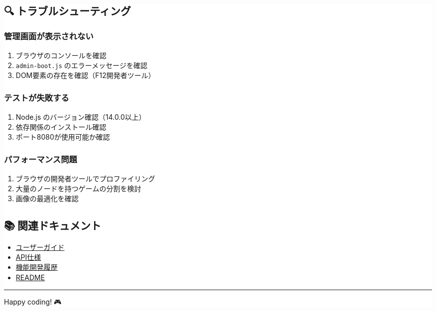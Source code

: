 ## 🔍 トラブルシューティング

### 管理画面が表示されない
1. ブラウザのコンソールを確認
2. `admin-boot.js` のエラーメッセージを確認
3. DOM要素の存在を確認（F12開発者ツール）

### テストが失敗する
1. Node.js のバージョン確認（14.0.0以上）
2. 依存関係のインストール確認
3. ポート8080が使用可能か確認

### パフォーマンス問題
1. ブラウザの開発者ツールでプロファイリング
2. 大量のノードを持つゲームの分割を検討
3. 画像の最適化を確認

## 📚 関連ドキュメント

- [ユーザーガイド](docs/guides/)
- [API仕様](docs/api/)
- [機能開発履歴](docs/issues/)
- [README](README.md)

---

Happy coding! 🎮
